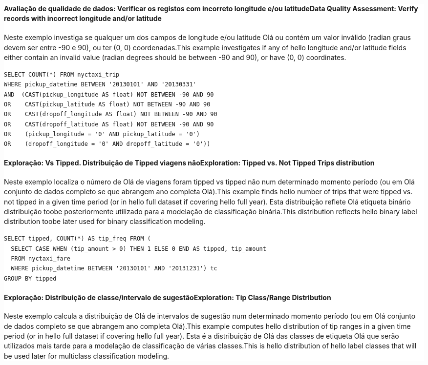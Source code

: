 #### <a name="data-quality-assessment-verify-records-with-incorrect-longitude-andor-latitude"></a><span data-ttu-id="f0036-222">Avaliação de qualidade de dados: Verificar os registos com incorreto longitude e/ou latitude</span><span class="sxs-lookup"><span data-stu-id="f0036-222">Data Quality Assessment: Verify records with incorrect longitude and/or latitude</span></span>
<span data-ttu-id="f0036-223">Neste exemplo investiga se qualquer um dos campos de longitude e/ou latitude Olá ou contém um valor inválido (radian graus devem ser entre -90 e 90), ou ter (0, 0) coordenadas.</span><span class="sxs-lookup"><span data-stu-id="f0036-223">This example investigates if any of hello longitude and/or latitude fields either contain an invalid value (radian degrees should be between -90 and 90), or have (0, 0) coordinates.</span></span>

    SELECT COUNT(*) FROM nyctaxi_trip
    WHERE pickup_datetime BETWEEN '20130101' AND '20130331'
    AND  (CAST(pickup_longitude AS float) NOT BETWEEN -90 AND 90
    OR    CAST(pickup_latitude AS float) NOT BETWEEN -90 AND 90
    OR    CAST(dropoff_longitude AS float) NOT BETWEEN -90 AND 90
    OR    CAST(dropoff_latitude AS float) NOT BETWEEN -90 AND 90
    OR    (pickup_longitude = '0' AND pickup_latitude = '0')
    OR    (dropoff_longitude = '0' AND dropoff_latitude = '0'))

#### <a name="exploration-tipped-vs-not-tipped-trips-distribution"></a><span data-ttu-id="f0036-224">Exploração: Vs Tipped. Distribuição de Tipped viagens não</span><span class="sxs-lookup"><span data-stu-id="f0036-224">Exploration: Tipped vs. Not Tipped Trips distribution</span></span>
<span data-ttu-id="f0036-225">Neste exemplo localiza o número de Olá de viagens foram tipped vs tipped não num determinado momento período (ou em Olá conjunto de dados completo se que abrangem ano completa Olá).</span><span class="sxs-lookup"><span data-stu-id="f0036-225">This example finds hello number of trips that were tipped vs. not tipped in a given time period (or in hello full dataset if covering hello full year).</span></span> <span data-ttu-id="f0036-226">Esta distribuição reflete Olá etiqueta binário distribuição toobe posteriormente utilizado para a modelação de classificação binária.</span><span class="sxs-lookup"><span data-stu-id="f0036-226">This distribution reflects hello binary label distribution toobe later used for binary classification modeling.</span></span>

    SELECT tipped, COUNT(*) AS tip_freq FROM (
      SELECT CASE WHEN (tip_amount > 0) THEN 1 ELSE 0 END AS tipped, tip_amount
      FROM nyctaxi_fare
      WHERE pickup_datetime BETWEEN '20130101' AND '20131231') tc
    GROUP BY tipped

#### <a name="exploration-tip-classrange-distribution"></a><span data-ttu-id="f0036-227">Exploração: Distribuição de classe/intervalo de sugestão</span><span class="sxs-lookup"><span data-stu-id="f0036-227">Exploration: Tip Class/Range Distribution</span></span>
<span data-ttu-id="f0036-228">Neste exemplo calcula a distribuição de Olá de intervalos de sugestão num determinado momento período (ou em Olá conjunto de dados completo se que abrangem ano completa Olá).</span><span class="sxs-lookup"><span data-stu-id="f0036-228">This example computes hello distribution of tip ranges in a given time period (or in hello full dataset if covering hello full year).</span></span> <span data-ttu-id="f0036-229">Esta é a distribuição de Olá das classes de etiqueta Olá que serão utilizados mais tarde para a modelação de classificação de várias classes.</span><span class="sxs-lookup"><span data-stu-id="f0036-229">This is hello distribution of hello label classes that will be used later for multiclass classification modeling.</span></span>
